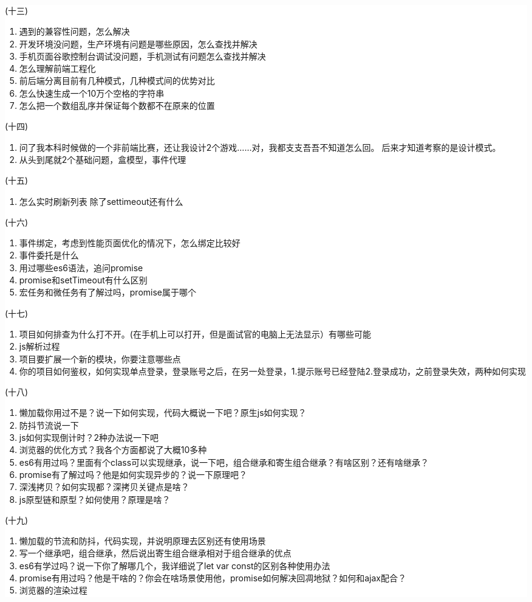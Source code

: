 


(十三)
1) 遇到的兼容性问题，怎么解决
2) 开发环境没问题，生产环境有问题是哪些原因，怎么查找并解决
3) 手机页面谷歌控制台调试没问题，手机测试有问题怎么查找并解决
4) 怎么理解前端工程化
5) 前后端分离目前有几种模式，几种模式间的优势对比
6) 怎么快速生成一个10万个空格的字符串
7) 怎么把一个数组乱序并保证每个数都不在原来的位置



(十四)
1) 问了我本科时候做的一个非前端比赛，还让我设计2个游戏……对，我都支支吾吾不知道怎么回。 后来才知道考察的是设计模式。
2) 从头到尾就2个基础问题，盒模型，事件代理   




(十五)
1) 怎么实时刷新列表 除了settimeout还有什么




(十六)
1) 事件绑定，考虑到性能页面优化的情况下，怎么绑定比较好
2) 事件委托是什么
3) 用过哪些es6语法，追问promise
4) promise和setTimeout有什么区别
5) 宏任务和微任务有了解过吗，promise属于哪个




(十七)
1) 项目如何排查为什么打不开。(在手机上可以打开，但是面试官的电脑上无法显示）有哪些可能
2) js解析过程
3) 项目要扩展一个新的模块，你要注意哪些点
4) 你的项目如何鉴权，如何实现单点登录，登录账号之后，在另一处登录，1.提示账号已经登陆2.登录成功，之前登录失效，两种如何实现




(十八)
1) 懒加载你用过不是？说一下如何实现，代码大概说一下吧？原生js如何实现？
2) 防抖节流说一下
3) js如何实现倒计时？2种办法说一下吧
4) 浏览器的优化方式？我各个方面都说了大概10多种
5) es6有用过吗？里面有个class可以实现继承，说一下吧，组合继承和寄生组合继承？有啥区别？还有啥继承？
6) promise有了解过吗？他是如何实现异步的？说一下原理吧？
7) 深浅拷贝？如何实现都？深拷贝关键点是啥？
8) js原型链和原型？如何使用？原理是啥？




(十九)
1) 懒加载的节流和防抖，代码实现，并说明原理去区别还有使用场景
2) 写一个继承吧，组合继承，然后说出寄生组合继承相对于组合继承的优点
3) es6有学过吗？说一下你了解哪几个，我详细说了let var const的区别各种使用办法
4) promise有用过吗？他是干啥的？你会在啥场景使用他，promise如何解决回凋地狱？如何和ajax配合？
5) 浏览器的渲染过程
